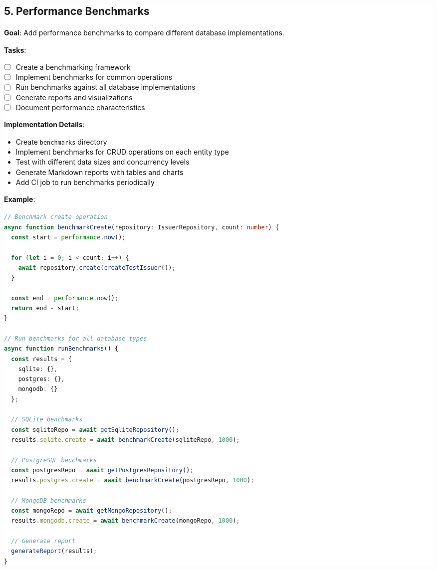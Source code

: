 ## 5. Performance Benchmarks

**Goal**: Add performance benchmarks to compare different database implementations.

**Tasks**:
- [ ] Create a benchmarking framework
- [ ] Implement benchmarks for common operations
- [ ] Run benchmarks against all database implementations
- [ ] Generate reports and visualizations
- [ ] Document performance characteristics

**Implementation Details**:
- Create `benchmarks` directory
- Implement benchmarks for CRUD operations on each entity type
- Test with different data sizes and concurrency levels
- Generate Markdown reports with tables and charts
- Add CI job to run benchmarks periodically

**Example**:
```typescript
// Benchmark create operation
async function benchmarkCreate(repository: IssuerRepository, count: number) {
  const start = performance.now();
  
  for (let i = 0; i < count; i++) {
    await repository.create(createTestIssuer());
  }
  
  const end = performance.now();
  return end - start;
}

// Run benchmarks for all database types
async function runBenchmarks() {
  const results = {
    sqlite: {},
    postgres: {},
    mongodb: {}
  };
  
  // SQLite benchmarks
  const sqliteRepo = await getSqliteRepository();
  results.sqlite.create = await benchmarkCreate(sqliteRepo, 1000);
  
  // PostgreSQL benchmarks
  const postgresRepo = await getPostgresRepository();
  results.postgres.create = await benchmarkCreate(postgresRepo, 1000);
  
  // MongoDB benchmarks
  const mongoRepo = await getMongoRepository();
  results.mongodb.create = await benchmarkCreate(mongoRepo, 1000);
  
  // Generate report
  generateReport(results);
}
```
